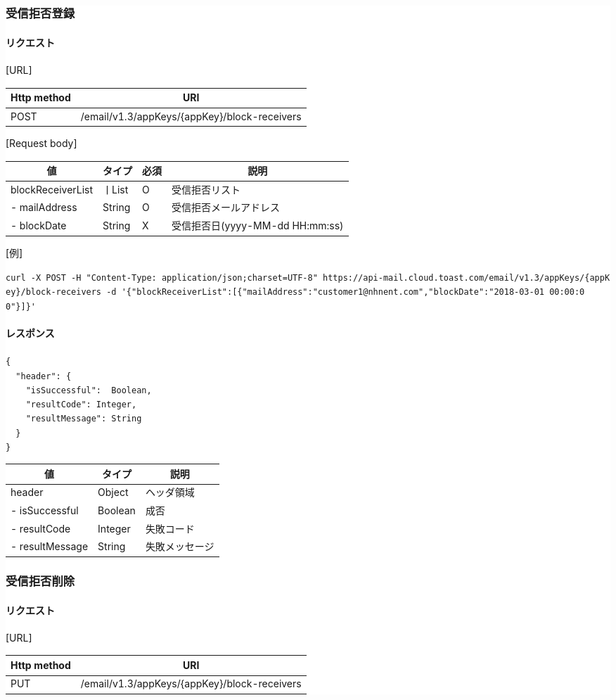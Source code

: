 ### 受信拒否登録

#### リクエスト

[URL]

|Http method|	URI|
|---|---|
| POST |	/email/v1.3/appKeys/{appKey}/block-receivers |

[Request body]

|値|	タイプ|	必須 | 説明|
|---|---|---|---|
| blockReceiverList | ㅣList | O | 受信拒否リスト |
| - mailAddress | String | O | 受信拒否メールアドレス |
| - blockDate | String | X | 受信拒否日(yyyy-MM-dd HH:mm:ss) |

[例]
```
curl -X POST -H "Content-Type: application/json;charset=UTF-8" https://api-mail.cloud.toast.com/email/v1.3/appKeys/{appKey}/block-receivers -d '{"blockReceiverList":[{"mailAddress":"customer1@nhnent.com","blockDate":"2018-03-01 00:00:00"}]}'
```

#### レスポンス
```
{
  "header": {
    "isSuccessful":  Boolean,
    "resultCode": Integer,
    "resultMessage": String
  }
}
```
|値|	タイプ|	説明|
|---|---|---|
|header|	Object|	ヘッダ領域|
|- isSuccessful|	Boolean|	成否|
|- resultCode|	Integer|	失敗コード|
|- resultMessage|	String|	失敗メッセージ|

### 受信拒否削除
#### リクエスト

[URL]

|Http method|	URI|
|---|---|
| PUT |	/email/v1.3/appKeys/{appKey}/block-receivers |
